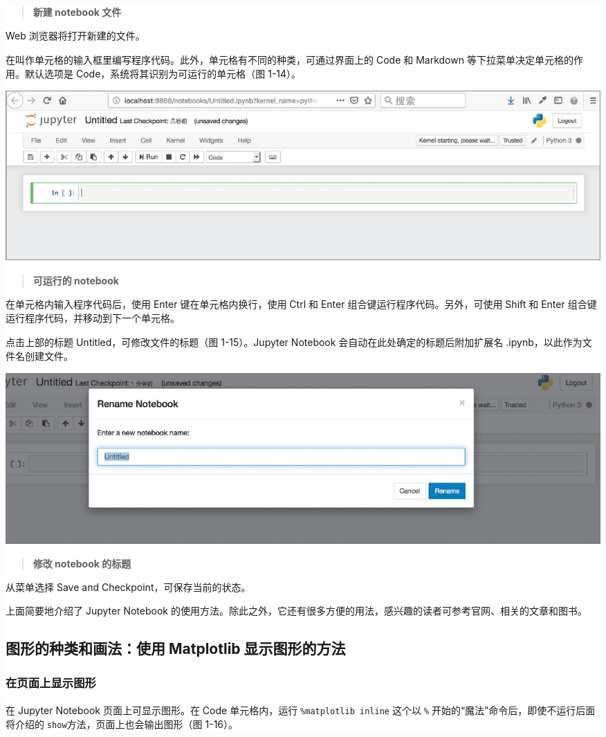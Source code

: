 > **新建 notebook 文件**

Web 浏览器将打开新建的文件。

在叫作单元格的输入框里编写程序代码。此外，单元格有不同的种类，可通过界面上的 Code 和 Markdown 等下拉菜单决定单元格的作用。默认选项是 Code，系统将其识别为可运行的单元格（图 1-14）。

![22](../img/22.jpg)

> **可运行的 notebook**

在单元格内输入程序代码后，使用 Enter 键在单元格内换行，使用 Ctrl 和 Enter 组合键运行程序代码。另外，可使用 Shift 和 Enter 组合键运行程序代码，并移动到下一个单元格。

点击上部的标题 Untitled，可修改文件的标题（图 1-15）。Jupyter Notebook 会自动在此处确定的标题后附加扩展名 .ipynb，以此作为文件名创建文件。

![23](../img/23.jpg)

> **修改 notebook 的标题**

从菜单选择 Save and Checkpoint，可保存当前的状态。

上面简要地介绍了 Jupyter Notebook 的使用方法。除此之外，它还有很多方便的用法，感兴趣的读者可参考官网、相关的文章和图书。

## 图形的种类和画法：使用 Matplotlib 显示图形的方法

### 在页面上显示图形

在 Jupyter Notebook 页面上可显示图形。在 Code 单元格内，运行 `%matplotlib inline` 这个以 `%` 开始的“魔法”命令后，即使不运行后面将介绍的 `show`方法，页面上也会输出图形（图 1-16）。
